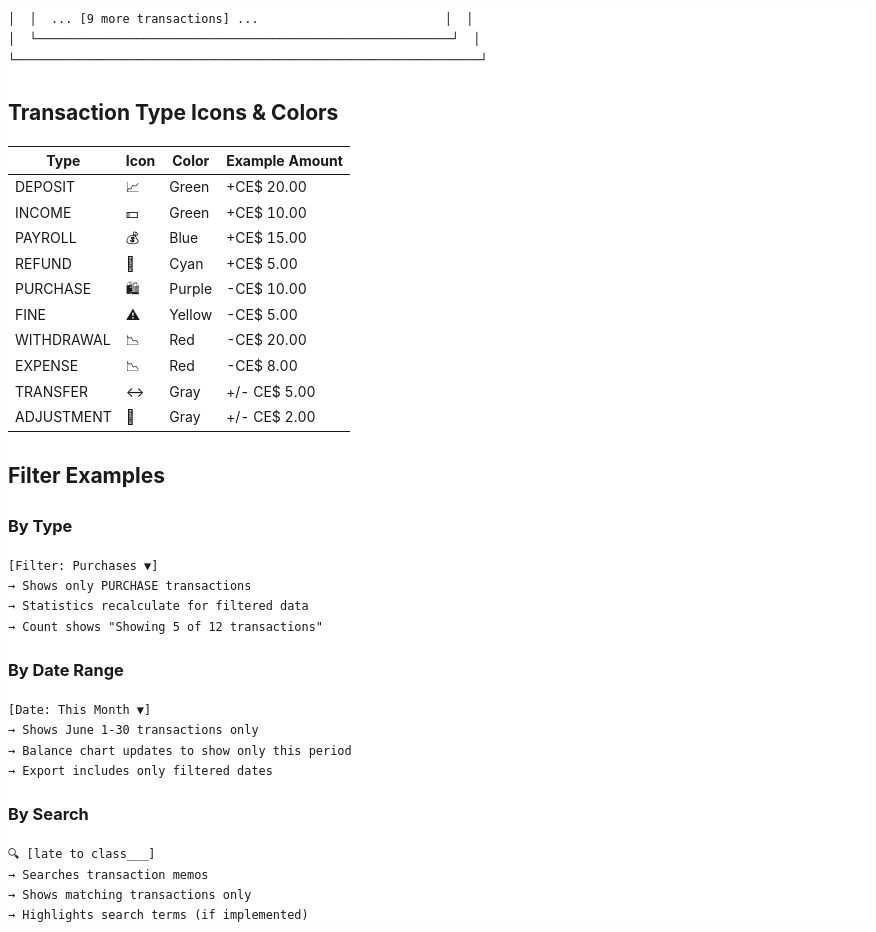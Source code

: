 ```
│  │  ... [9 more transactions] ...                          │  │
│  └──────────────────────────────────────────────────────────┘  │
└─────────────────────────────────────────────────────────────────┘
```

## Transaction Type Icons & Colors

| Type       | Icon | Color  | Example Amount |
|------------|------|--------|----------------|
| DEPOSIT    | 📈   | Green  | +CE$ 20.00     |
| INCOME     | 💵   | Green  | +CE$ 10.00     |
| PAYROLL    | 💰   | Blue   | +CE$ 15.00     |
| REFUND     | 🔄   | Cyan   | +CE$ 5.00      |
| PURCHASE   | 🛍️   | Purple | -CE$ 10.00     |
| FINE       | ⚠️   | Yellow | -CE$ 5.00      |
| WITHDRAWAL | 📉   | Red    | -CE$ 20.00     |
| EXPENSE    | 📉   | Red    | -CE$ 8.00      |
| TRANSFER   | ↔️   | Gray   | +/- CE$ 5.00   |
| ADJUSTMENT | 🔄   | Gray   | +/- CE$ 2.00   |

## Filter Examples

### By Type
```
[Filter: Purchases ▼]
→ Shows only PURCHASE transactions
→ Statistics recalculate for filtered data
→ Count shows "Showing 5 of 12 transactions"
```

### By Date Range
```
[Date: This Month ▼]
→ Shows June 1-30 transactions only
→ Balance chart updates to show only this period
→ Export includes only filtered dates
```

### By Search
```
🔍 [late to class___]
→ Searches transaction memos
→ Shows matching transactions only
→ Highlights search terms (if implemented)
```
